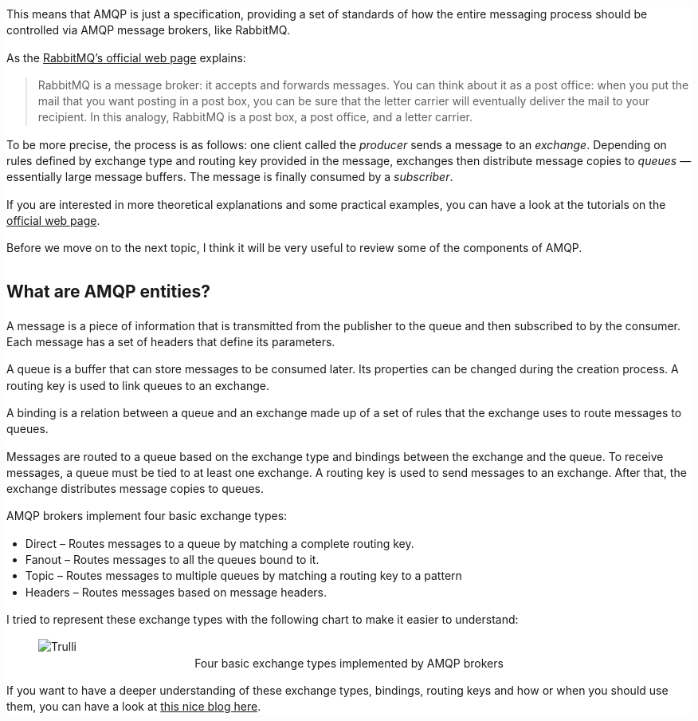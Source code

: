 This means that AMQP is just a specification, providing a set of standards of how the entire messaging process should be controlled via AMQP message brokers, like RabbitMQ.

As the [RabbitMQ’s official web page](https://www.rabbitmq.com/) explains:

> RabbitMQ is a message broker: it accepts and forwards messages. You can think about it as a post office: when you put the mail that you want posting in a post box, you can be sure that the letter carrier will eventually deliver the mail to your recipient. In this analogy, RabbitMQ is a post box, a post office, and a letter carrier.

To be more precise, the process is as follows: one client called the _producer_ sends a message to an _exchange_. Depending on rules defined by exchange type and routing key provided in the message, exchanges then distribute message copies to _queues_ — essentially large message buffers. The message is finally consumed by a _subscriber_.

If you are interested in more theoretical explanations and some practical examples, you can have a look at the tutorials on the [official web page](https://www.rabbitmq.com/tutorials/tutorial-one-spring-amqp.html).

Before we move on to the next topic, I think it will be very useful to review some of the components of AMQP.


## What are AMQP entities?  

A message is a piece of information that is transmitted from the publisher to the queue and then subscribed to by the consumer. Each message has a set of headers that define its parameters.

A queue is a buffer that can store messages to be consumed later. Its properties can be changed during the creation process. A routing key is used to link queues to an exchange.

A binding is a relation between a queue and an exchange made up of a set of rules that the exchange uses to route messages to queues.

Messages are routed to a queue based on the exchange type and bindings between the exchange and the queue. To receive messages, a queue must be tied to at least one exchange. A routing key is used to send messages to an exchange. After that, the exchange distributes message copies to queues.

AMQP brokers implement four basic exchange types:

- Direct – Routes messages to a queue by matching a complete routing key.
- Fanout – Routes messages to all the queues bound to it.
- Topic – Routes messages to multiple queues by matching a routing key to a pattern
- Headers – Routes messages based on message headers.

I tried to represent these exchange types with the following chart to make it easier to understand:

<figure>
  <img src="https://i.imgur.com/iRvOcHZ.png" alt="Trulli" style="width:100%">
  <figcaption><center>Four basic exchange types implemented by AMQP brokers
</center></figcaption>
</figure>

If you want to have a deeper understanding of these exchange types, bindings, routing keys and how or when you should use them, you can have a look at [this nice blog here](https://hevodata.com/learn/rabbitmq-exchange-type/).
